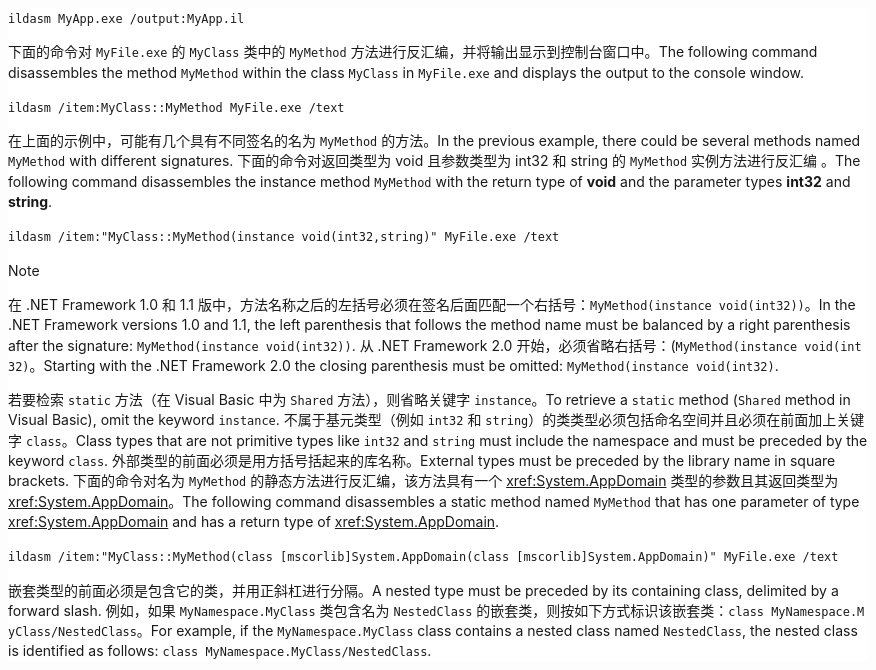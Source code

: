 ```console
ildasm MyApp.exe /output:MyApp.il
```

<span data-ttu-id="3cc87-251">下面的命令对 `MyFile.exe` 的 `MyClass` 类中的 `MyMethod` 方法进行反汇编，并将输出显示到控制台窗口中。</span><span class="sxs-lookup"><span data-stu-id="3cc87-251">The following command disassembles the method `MyMethod` within the class `MyClass` in `MyFile.exe` and displays the output to the console window.</span></span>

```console
ildasm /item:MyClass::MyMethod MyFile.exe /text
```

<span data-ttu-id="3cc87-252">在上面的示例中，可能有几个具有不同签名的名为 `MyMethod` 的方法。</span><span class="sxs-lookup"><span data-stu-id="3cc87-252">In the previous example, there could be several methods named `MyMethod` with different signatures.</span></span> <span data-ttu-id="3cc87-253">下面的命令对返回类型为 void 且参数类型为 int32 和 string 的 `MyMethod` 实例方法进行反汇编  。</span><span class="sxs-lookup"><span data-stu-id="3cc87-253">The following command disassembles the instance method `MyMethod` with the return type of **void** and the parameter types **int32** and **string**.</span></span>

```console
ildasm /item:"MyClass::MyMethod(instance void(int32,string)" MyFile.exe /text
```

> [!NOTE]
> <span data-ttu-id="3cc87-254">在 .NET Framework 1.0 和 1.1 版中，方法名称之后的左括号必须在签名后面匹配一个右括号：`MyMethod(instance void(int32))`。</span><span class="sxs-lookup"><span data-stu-id="3cc87-254">In the .NET Framework versions 1.0 and 1.1, the left parenthesis that follows the method name must be balanced by a right parenthesis after the signature: `MyMethod(instance void(int32))`.</span></span> <span data-ttu-id="3cc87-255">从 .NET Framework 2.0 开始，必须省略右括号：(`MyMethod(instance void(int32)`。</span><span class="sxs-lookup"><span data-stu-id="3cc87-255">Starting with the .NET Framework 2.0 the closing parenthesis must be omitted: `MyMethod(instance void(int32)`.</span></span>

<span data-ttu-id="3cc87-256">若要检索 `static` 方法（在 Visual Basic 中为 `Shared` 方法），则省略关键字 `instance`。</span><span class="sxs-lookup"><span data-stu-id="3cc87-256">To retrieve a `static` method (`Shared` method in Visual Basic), omit the keyword `instance`.</span></span> <span data-ttu-id="3cc87-257">不属于基元类型（例如 `int32` 和 `string`）的类类型必须包括命名空间并且必须在前面加上关键字 `class`。</span><span class="sxs-lookup"><span data-stu-id="3cc87-257">Class types that are not primitive types like `int32` and `string` must include the namespace and must be preceded by the keyword `class`.</span></span> <span data-ttu-id="3cc87-258">外部类型的前面必须是用方括号括起来的库名称。</span><span class="sxs-lookup"><span data-stu-id="3cc87-258">External types must be preceded by the library name in square brackets.</span></span> <span data-ttu-id="3cc87-259">下面的命令对名为 `MyMethod` 的静态方法进行反汇编，该方法具有一个 <xref:System.AppDomain> 类型的参数且其返回类型为 <xref:System.AppDomain>。</span><span class="sxs-lookup"><span data-stu-id="3cc87-259">The following command disassembles a static method named `MyMethod` that has one parameter of type <xref:System.AppDomain> and has a return type of <xref:System.AppDomain>.</span></span>

```console
ildasm /item:"MyClass::MyMethod(class [mscorlib]System.AppDomain(class [mscorlib]System.AppDomain)" MyFile.exe /text
```

<span data-ttu-id="3cc87-260">嵌套类型的前面必须是包含它的类，并用正斜杠进行分隔。</span><span class="sxs-lookup"><span data-stu-id="3cc87-260">A nested type must be preceded by its containing class, delimited by a forward slash.</span></span> <span data-ttu-id="3cc87-261">例如，如果 `MyNamespace.MyClass` 类包含名为 `NestedClass` 的嵌套类，则按如下方式标识该嵌套类：`class MyNamespace.MyClass/NestedClass`。</span><span class="sxs-lookup"><span data-stu-id="3cc87-261">For example, if the `MyNamespace.MyClass` class contains a nested class named `NestedClass`, the nested class is identified as follows: `class MyNamespace.MyClass/NestedClass`.</span></span>
